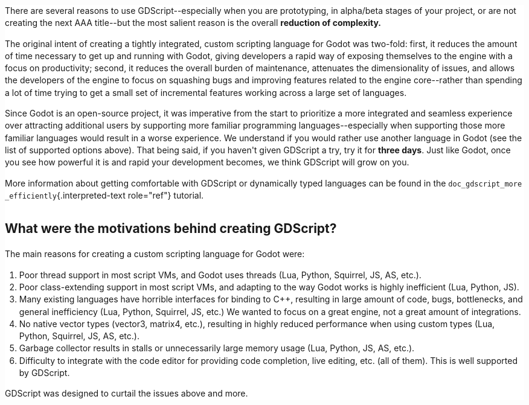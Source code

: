 There are several reasons to use GDScript\--especially when you are
prototyping, in alpha/beta stages of your project, or are not creating
the next AAA title\--but the most salient reason is the overall
**reduction of complexity.**

The original intent of creating a tightly integrated, custom scripting
language for Godot was two-fold: first, it reduces the amount of time
necessary to get up and running with Godot, giving developers a rapid
way of exposing themselves to the engine with a focus on productivity;
second, it reduces the overall burden of maintenance, attenuates the
dimensionality of issues, and allows the developers of the engine to
focus on squashing bugs and improving features related to the engine
core\--rather than spending a lot of time trying to get a small set of
incremental features working across a large set of languages.

Since Godot is an open-source project, it was imperative from the start
to prioritize a more integrated and seamless experience over attracting
additional users by supporting more familiar programming
languages\--especially when supporting those more familiar languages
would result in a worse experience. We understand if you would rather
use another language in Godot (see the list of supported options above).
That being said, if you haven\'t given GDScript a try, try it for
**three days**. Just like Godot, once you see how powerful it is and
rapid your development becomes, we think GDScript will grow on you.

More information about getting comfortable with GDScript or dynamically
typed languages can be found in the
`doc_gdscript_more_efficiently`{.interpreted-text role="ref"} tutorial.

What were the motivations behind creating GDScript?
---------------------------------------------------

The main reasons for creating a custom scripting language for Godot
were:

1.  Poor thread support in most script VMs, and Godot uses threads (Lua,
    Python, Squirrel, JS, AS, etc.).
2.  Poor class-extending support in most script VMs, and adapting to the
    way Godot works is highly inefficient (Lua, Python, JS).
3.  Many existing languages have horrible interfaces for binding to C++,
    resulting in large amount of code, bugs, bottlenecks, and general
    inefficiency (Lua, Python, Squirrel, JS, etc.) We wanted to focus on
    a great engine, not a great amount of integrations.
4.  No native vector types (vector3, matrix4, etc.), resulting in highly
    reduced performance when using custom types (Lua, Python, Squirrel,
    JS, AS, etc.).
5.  Garbage collector results in stalls or unnecessarily large memory
    usage (Lua, Python, JS, AS, etc.).
6.  Difficulty to integrate with the code editor for providing code
    completion, live editing, etc. (all of them). This is well supported
    by GDScript.

GDScript was designed to curtail the issues above and more.
